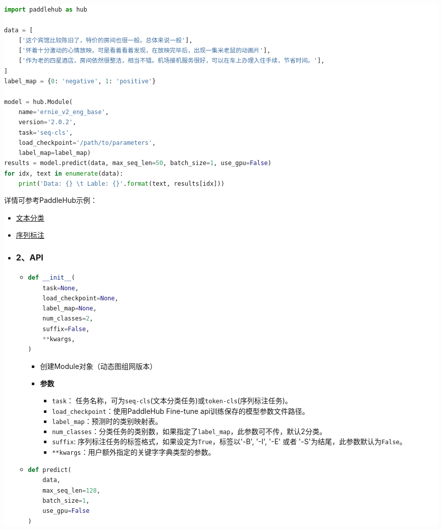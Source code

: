 ```python
import paddlehub as hub

data = [
    ['这个宾馆比较陈旧了，特价的房间也很一般。总体来说一般'],
    ['怀着十分激动的心情放映，可是看着看着发现，在放映完毕后，出现一集米老鼠的动画片'],
    ['作为老的四星酒店，房间依然很整洁，相当不错。机场接机服务很好，可以在车上办理入住手续，节省时间。'],
]
label_map = {0: 'negative', 1: 'positive'}

model = hub.Module(
    name='ernie_v2_eng_base',
    version='2.0.2',
    task='seq-cls',
    load_checkpoint='/path/to/parameters',
    label_map=label_map)
results = model.predict(data, max_seq_len=50, batch_size=1, use_gpu=False)
for idx, text in enumerate(data):
    print('Data: {} \t Lable: {}'.format(text, results[idx]))
```

详情可参考PaddleHub示例：
- [文本分类](https://github.com/PaddlePaddle/PaddleHub/tree/release/v2.0.0-beta/demo/text_classification)
- [序列标注](https://github.com/PaddlePaddle/PaddleHub/tree/release/v2.0.0-beta/demo/sequence_labeling)

- ### 2、API

  - ```python
    def __init__(
        task=None,
        load_checkpoint=None,
        label_map=None,
        num_classes=2,
        suffix=False,
        **kwargs,
    )
    ```

    - 创建Module对象（动态图组网版本）

    - **参数**

      - `task`： 任务名称，可为`seq-cls`(文本分类任务)或`token-cls`(序列标注任务)。
      - `load_checkpoint`：使用PaddleHub Fine-tune api训练保存的模型参数文件路径。
      - `label_map`：预测时的类别映射表。
      - `num_classes`：分类任务的类别数，如果指定了`label_map`，此参数可不传，默认2分类。
      - `suffix`: 序列标注任务的标签格式，如果设定为`True`，标签以'-B', '-I', '-E' 或者 '-S'为结尾，此参数默认为`False`。
      - `**kwargs`：用户额外指定的关键字字典类型的参数。

  - ```python
    def predict(
        data,
        max_seq_len=128,
        batch_size=1,
        use_gpu=False
    )
    ```
